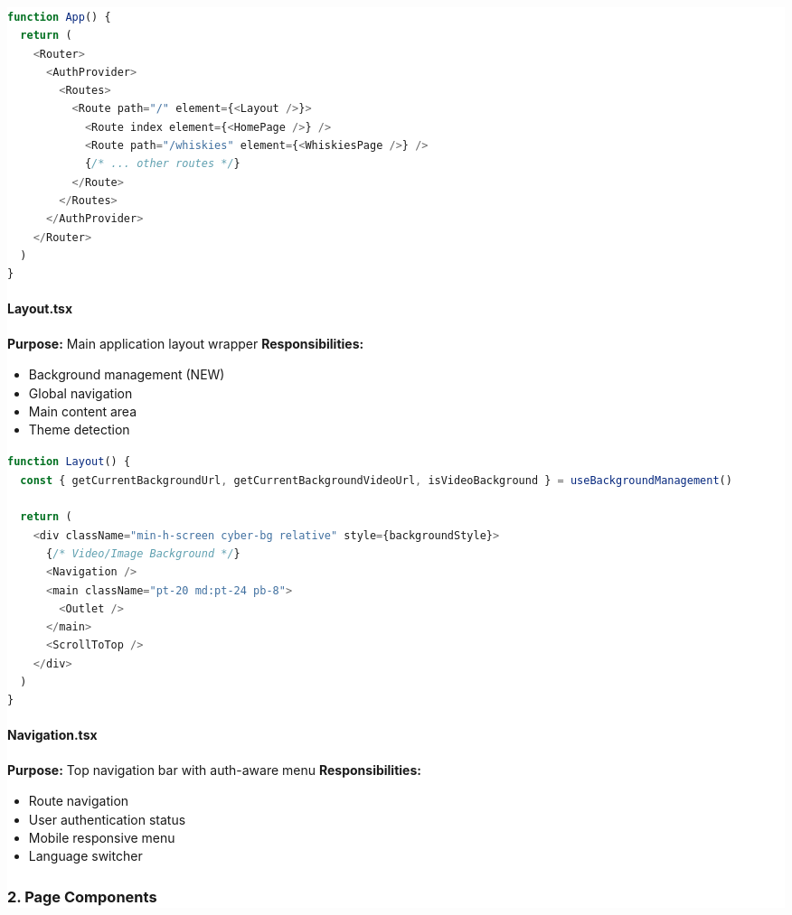 ```typescript
function App() {
  return (
    <Router>
      <AuthProvider>
        <Routes>
          <Route path="/" element={<Layout />}>
            <Route index element={<HomePage />} />
            <Route path="/whiskies" element={<WhiskiesPage />} />
            {/* ... other routes */}
          </Route>
        </Routes>
      </AuthProvider>
    </Router>
  )
}
```

#### Layout.tsx
**Purpose:** Main application layout wrapper
**Responsibilities:**
- Background management (NEW)
- Global navigation
- Main content area
- Theme detection

```typescript
function Layout() {
  const { getCurrentBackgroundUrl, getCurrentBackgroundVideoUrl, isVideoBackground } = useBackgroundManagement()
  
  return (
    <div className="min-h-screen cyber-bg relative" style={backgroundStyle}>
      {/* Video/Image Background */}
      <Navigation />
      <main className="pt-20 md:pt-24 pb-8">
        <Outlet />
      </main>
      <ScrollToTop />
    </div>
  )
}
```

#### Navigation.tsx
**Purpose:** Top navigation bar with auth-aware menu
**Responsibilities:**
- Route navigation
- User authentication status
- Mobile responsive menu
- Language switcher

### 2. Page Components
